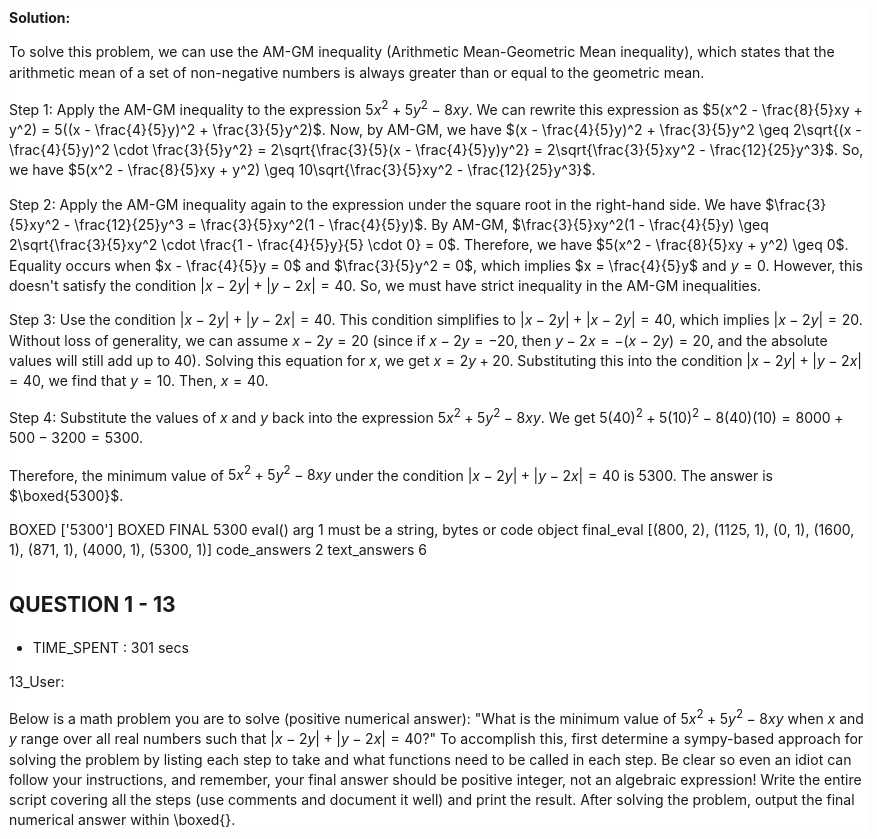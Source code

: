 **Solution:** 


To solve this problem, we can use the AM-GM inequality (Arithmetic Mean-Geometric Mean inequality), which states that the arithmetic mean of a set of non-negative numbers is always greater than or equal to the geometric mean. 

Step 1: Apply the AM-GM inequality to the expression $5x^2+5y^2-8xy$.
We can rewrite this expression as $5(x^2 - \frac{8}{5}xy + y^2) = 5((x - \frac{4}{5}y)^2 + \frac{3}{5}y^2)$.
Now, by AM-GM, we have $(x - \frac{4}{5}y)^2 + \frac{3}{5}y^2 \geq 2\sqrt{(x - \frac{4}{5}y)^2 \cdot \frac{3}{5}y^2} = 2\sqrt{\frac{3}{5}(x - \frac{4}{5}y)y^2} = 2\sqrt{\frac{3}{5}xy^2 - \frac{12}{25}y^3}$.
So, we have $5(x^2 - \frac{8}{5}xy + y^2) \geq 10\sqrt{\frac{3}{5}xy^2 - \frac{12}{25}y^3}$.

Step 2: Apply the AM-GM inequality again to the expression under the square root in the right-hand side.
We have $\frac{3}{5}xy^2 - \frac{12}{25}y^3 = \frac{3}{5}xy^2(1 - \frac{4}{5}y)$.
By AM-GM, $\frac{3}{5}xy^2(1 - \frac{4}{5}y) \geq 2\sqrt{\frac{3}{5}xy^2 \cdot \frac{1 - \frac{4}{5}y}{5} \cdot 0} = 0$.
Therefore, we have $5(x^2 - \frac{8}{5}xy + y^2) \geq 0$.
Equality occurs when $x - \frac{4}{5}y = 0$ and $\frac{3}{5}y^2 = 0$, which implies $x = \frac{4}{5}y$ and $y = 0$. However, this doesn't satisfy the condition $|x-2y| + |y-2x| = 40$. So, we must have strict inequality in the AM-GM inequalities.

Step 3: Use the condition $|x-2y| + |y-2x| = 40$.
This condition simplifies to $|x-2y| + |x-2y| = 40$, which implies $|x-2y| = 20$. Without loss of generality, we can assume $x - 2y = 20$ (since if $x - 2y = -20$, then $y - 2x = - (x - 2y) = 20$, and the absolute values will still add up to 40). Solving this equation for $x$, we get $x = 2y + 20$. Substituting this into the condition $|x-2y| + |y-2x| = 40$, we find that $y = 10$. Then, $x = 40$.

Step 4: Substitute the values of $x$ and $y$ back into the expression $5x^2+5y^2-8xy$.
We get $5(40)^2+5(10)^2-8(40)(10) = 8000 + 500 - 3200 = 5300$.

Therefore, the minimum value of $5x^2+5y^2-8xy$ under the condition $|x-2y| + |y-2x| = 40$ is 5300. The answer is $\boxed{5300}$.

BOXED ['5300']
BOXED FINAL 5300
eval() arg 1 must be a string, bytes or code object final_eval
[(800, 2), (1125, 1), (0, 1), (1600, 1), (871, 1), (4000, 1), (5300, 1)]
code_answers 2 text_answers 6



## QUESTION 1 - 13 
- TIME_SPENT : 301 secs

13_User:

Below is a math problem you are to solve (positive numerical answer):
"What is the minimum value of $5x^2+5y^2-8xy$ when $x$ and $y$ range over all real numbers such that $|x-2y| + |y-2x| = 40$?"
To accomplish this, first determine a sympy-based approach for solving the problem by listing each step to take and what functions need to be called in each step. Be clear so even an idiot can follow your instructions, and remember, your final answer should be positive integer, not an algebraic expression!
Write the entire script covering all the steps (use comments and document it well) and print the result. After solving the problem, output the final numerical answer within \boxed{}.

